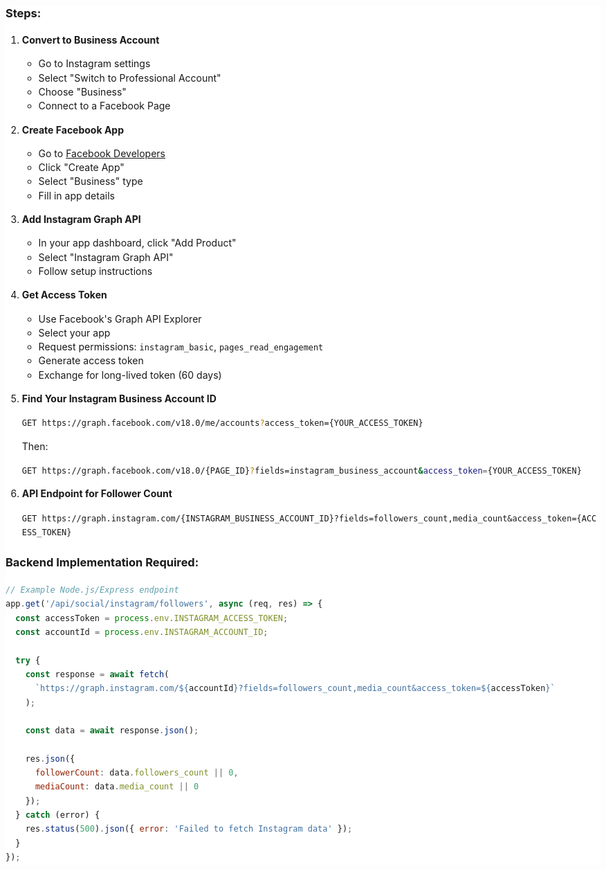 ### Steps:

1. **Convert to Business Account**
   - Go to Instagram settings
   - Select "Switch to Professional Account"
   - Choose "Business"
   - Connect to a Facebook Page

2. **Create Facebook App**
   - Go to [Facebook Developers](https://developers.facebook.com)
   - Click "Create App"
   - Select "Business" type
   - Fill in app details

3. **Add Instagram Graph API**
   - In your app dashboard, click "Add Product"
   - Select "Instagram Graph API"
   - Follow setup instructions

4. **Get Access Token**
   - Use Facebook's Graph API Explorer
   - Select your app
   - Request permissions: `instagram_basic`, `pages_read_engagement`
   - Generate access token
   - Exchange for long-lived token (60 days)

5. **Find Your Instagram Business Account ID**
   ```bash
   GET https://graph.facebook.com/v18.0/me/accounts?access_token={YOUR_ACCESS_TOKEN}
   ```
   Then:
   ```bash
   GET https://graph.facebook.com/v18.0/{PAGE_ID}?fields=instagram_business_account&access_token={YOUR_ACCESS_TOKEN}
   ```

6. **API Endpoint for Follower Count**
   ```
   GET https://graph.instagram.com/{INSTAGRAM_BUSINESS_ACCOUNT_ID}?fields=followers_count,media_count&access_token={ACCESS_TOKEN}
   ```

### Backend Implementation Required:

```javascript
// Example Node.js/Express endpoint
app.get('/api/social/instagram/followers', async (req, res) => {
  const accessToken = process.env.INSTAGRAM_ACCESS_TOKEN;
  const accountId = process.env.INSTAGRAM_ACCOUNT_ID;

  try {
    const response = await fetch(
      `https://graph.instagram.com/${accountId}?fields=followers_count,media_count&access_token=${accessToken}`
    );

    const data = await response.json();

    res.json({
      followerCount: data.followers_count || 0,
      mediaCount: data.media_count || 0
    });
  } catch (error) {
    res.status(500).json({ error: 'Failed to fetch Instagram data' });
  }
});
```

